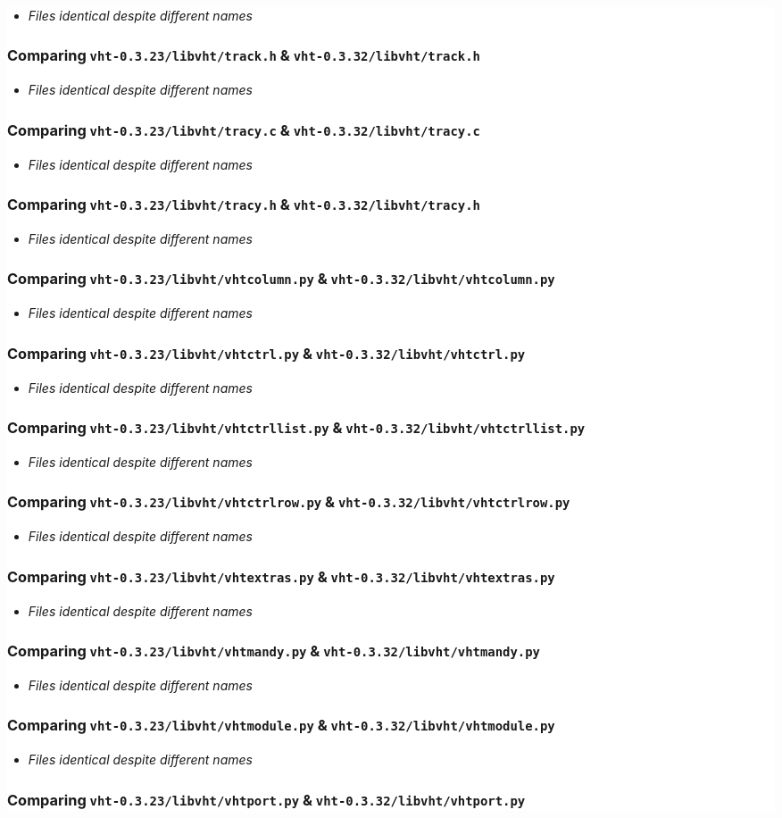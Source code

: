  * *Files identical despite different names*

### Comparing `vht-0.3.23/libvht/track.h` & `vht-0.3.32/libvht/track.h`

 * *Files identical despite different names*

### Comparing `vht-0.3.23/libvht/tracy.c` & `vht-0.3.32/libvht/tracy.c`

 * *Files identical despite different names*

### Comparing `vht-0.3.23/libvht/tracy.h` & `vht-0.3.32/libvht/tracy.h`

 * *Files identical despite different names*

### Comparing `vht-0.3.23/libvht/vhtcolumn.py` & `vht-0.3.32/libvht/vhtcolumn.py`

 * *Files identical despite different names*

### Comparing `vht-0.3.23/libvht/vhtctrl.py` & `vht-0.3.32/libvht/vhtctrl.py`

 * *Files identical despite different names*

### Comparing `vht-0.3.23/libvht/vhtctrllist.py` & `vht-0.3.32/libvht/vhtctrllist.py`

 * *Files identical despite different names*

### Comparing `vht-0.3.23/libvht/vhtctrlrow.py` & `vht-0.3.32/libvht/vhtctrlrow.py`

 * *Files identical despite different names*

### Comparing `vht-0.3.23/libvht/vhtextras.py` & `vht-0.3.32/libvht/vhtextras.py`

 * *Files identical despite different names*

### Comparing `vht-0.3.23/libvht/vhtmandy.py` & `vht-0.3.32/libvht/vhtmandy.py`

 * *Files identical despite different names*

### Comparing `vht-0.3.23/libvht/vhtmodule.py` & `vht-0.3.32/libvht/vhtmodule.py`

 * *Files identical despite different names*

### Comparing `vht-0.3.23/libvht/vhtport.py` & `vht-0.3.32/libvht/vhtport.py`
